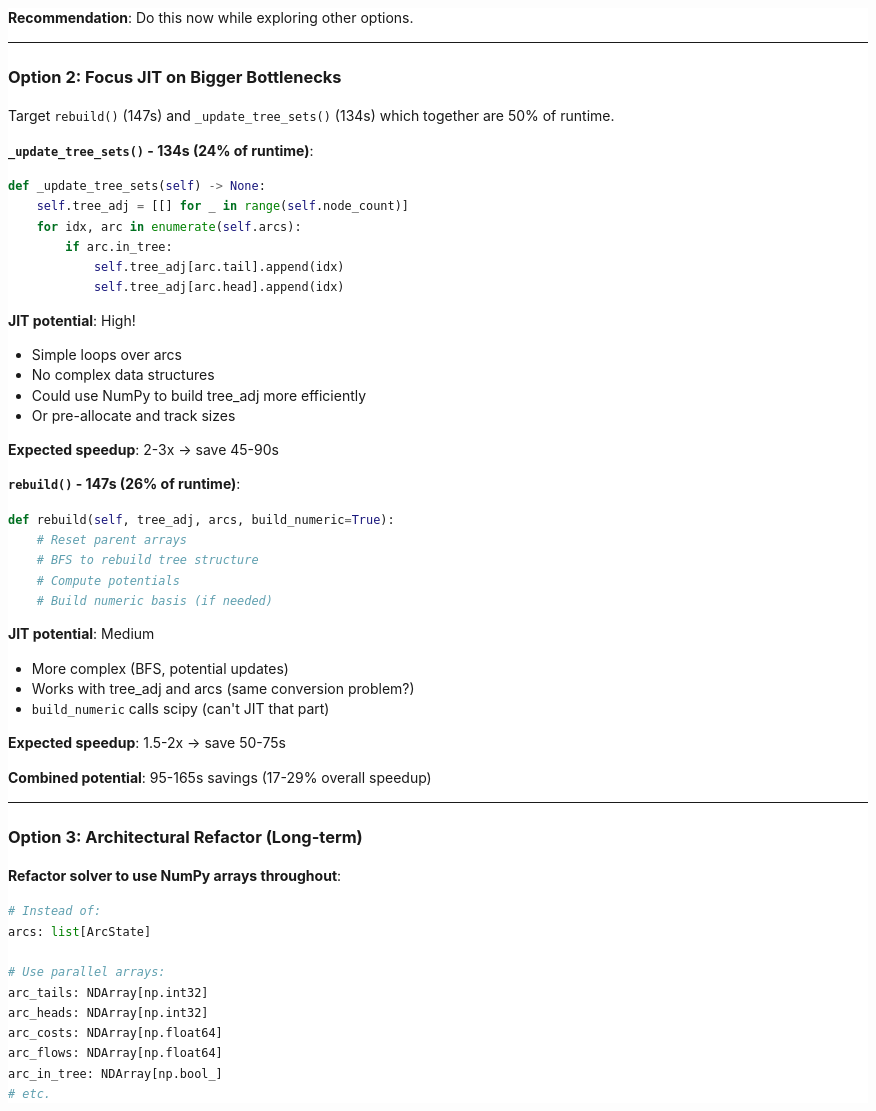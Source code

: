 **Recommendation**: Do this now while exploring other options.

---

### Option 2: Focus JIT on Bigger Bottlenecks

Target `rebuild()` (147s) and `_update_tree_sets()` (134s) which together are 50% of runtime.

**`_update_tree_sets()` - 134s (24% of runtime)**:
```python
def _update_tree_sets(self) -> None:
    self.tree_adj = [[] for _ in range(self.node_count)]
    for idx, arc in enumerate(self.arcs):
        if arc.in_tree:
            self.tree_adj[arc.tail].append(idx)
            self.tree_adj[arc.head].append(idx)
```

**JIT potential**: High!
- Simple loops over arcs
- No complex data structures
- Could use NumPy to build tree_adj more efficiently
- Or pre-allocate and track sizes

**Expected speedup**: 2-3x → save 45-90s

**`rebuild()` - 147s (26% of runtime)**:
```python
def rebuild(self, tree_adj, arcs, build_numeric=True):
    # Reset parent arrays
    # BFS to rebuild tree structure
    # Compute potentials
    # Build numeric basis (if needed)
```

**JIT potential**: Medium
- More complex (BFS, potential updates)
- Works with tree_adj and arcs (same conversion problem?)
- `build_numeric` calls scipy (can't JIT that part)

**Expected speedup**: 1.5-2x → save 50-75s

**Combined potential**: 95-165s savings (17-29% overall speedup)

---

### Option 3: Architectural Refactor (Long-term)

**Refactor solver to use NumPy arrays throughout**:

```python
# Instead of:
arcs: list[ArcState]

# Use parallel arrays:
arc_tails: NDArray[np.int32]
arc_heads: NDArray[np.int32]
arc_costs: NDArray[np.float64]
arc_flows: NDArray[np.float64]
arc_in_tree: NDArray[np.bool_]
# etc.
```
